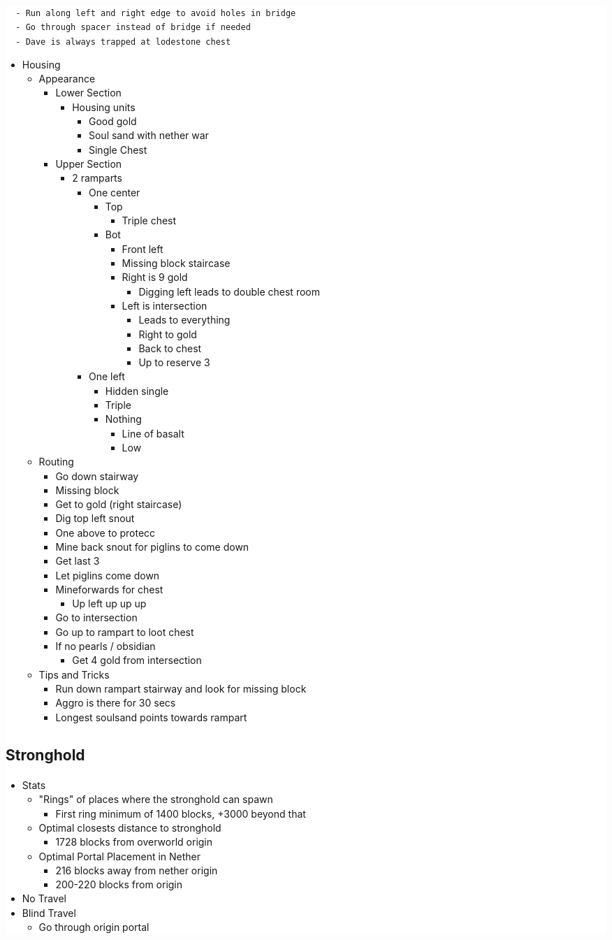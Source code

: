       - Run along left and right edge to avoid holes in bridge
      - Go through spacer instead of bridge if needed
      - Dave is always trapped at lodestone chest
  - Housing
    - Appearance
      - Lower Section
        - Housing units
          - Good gold
          - Soul sand with nether war
          - Single Chest
      - Upper Section
        - 2 ramparts
          - One center
            - Top
              - Triple chest
            - Bot
              - Front left
              - Missing block staircase
              - Right is 9 gold
                - Digging left leads to double chest room
              - Left is intersection
                - Leads to everything
                - Right to gold
                - Back to chest
                - Up to reserve 3
          - One left
            - Hidden single
            - Triple
            - Nothing
              - Line of basalt
              - Low
    - Routing
      - Go down stairway
      - Missing block
      - Get to gold (right staircase)
      - Dig top left snout
      - One above to protecc
      - Mine back snout for piglins to come down
      - Get last 3
      - Let piglins come down
      - Mineforwards for chest
        - Up left up up up
      - Go to intersection
      - Go up to rampart to loot chest
      - If no pearls / obsidian
        - Get 4 gold from intersection
    - Tips and Tricks
      - Run down rampart stairway and look for missing block
      - Aggro is there for 30 secs
      - Longest soulsand points towards rampart
## Stronghold
- Stats
  - "Rings" of places where the stronghold can spawn
    - First ring minimum of 1400 blocks, +3000 beyond that 
  - Optimal closests distance to stronghold
    - 1728 blocks from overworld origin
  - Optimal Portal Placement in Nether
    - 216 blocks away from nether origin
    - 200-220 blocks from origin
- No Travel
- Blind Travel
  - Go through origin portal